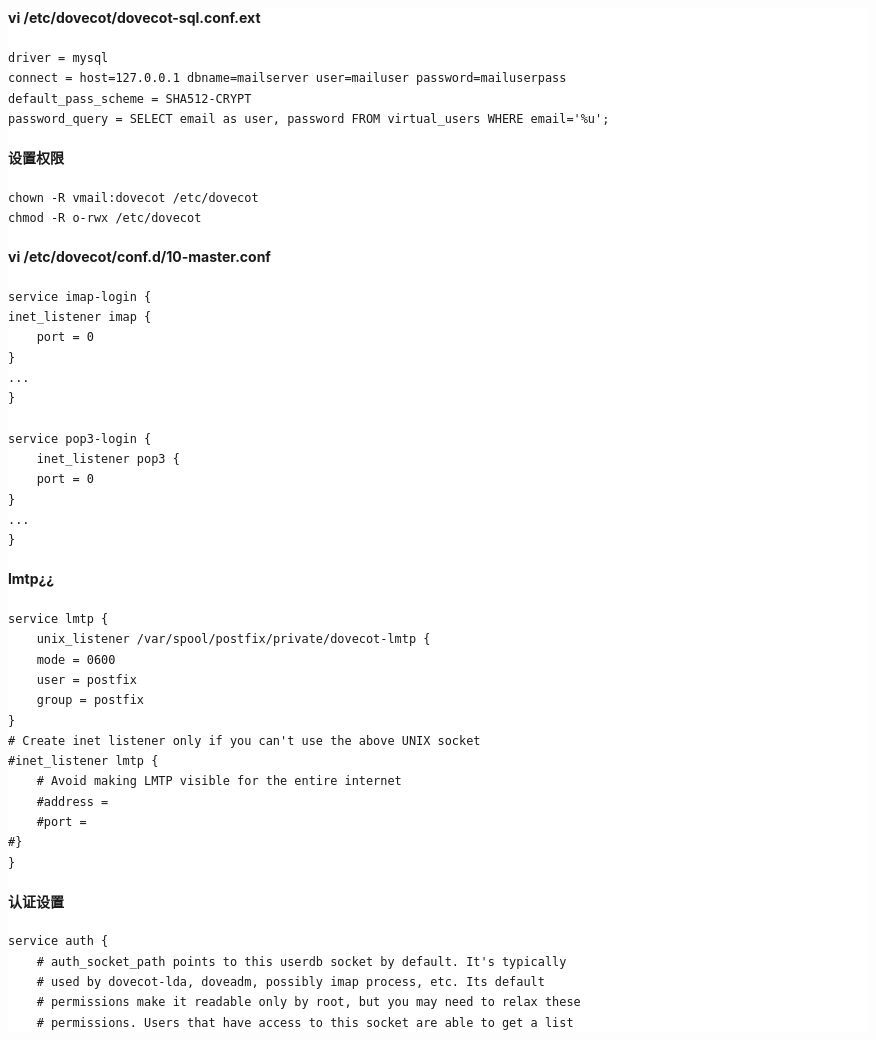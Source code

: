 
#### vi /etc/dovecot/dovecot-sql.conf.ext
	driver = mysql
	connect = host=127.0.0.1 dbname=mailserver user=mailuser password=mailuserpass
	default_pass_scheme = SHA512-CRYPT
	password_query = SELECT email as user, password FROM virtual_users WHERE email='%u';

#### 设置权限
	chown -R vmail:dovecot /etc/dovecot
	chmod -R o-rwx /etc/dovecot


#### vi /etc/dovecot/conf.d/10-master.conf
	service imap-login {
  	inet_listener imap {
    	port = 0
  	}
	...
	}

	service pop3-login {
  		inet_listener pop3 {
    	port = 0
  	}
	...
	}

#### lmtp¿¿
	service lmtp {
		unix_listener /var/spool/postfix/private/dovecot-lmtp {
   		mode = 0600
   		user = postfix
   		group = postfix
  	}
  	# Create inet listener only if you can't use the above UNIX socket
  	#inet_listener lmtp {
    	# Avoid making LMTP visible for the entire internet
    	#address =
    	#port =
  	#}
	}


#### 认证设置
	service auth {
  		# auth_socket_path points to this userdb socket by default. It's typically
  		# used by dovecot-lda, doveadm, possibly imap process, etc. Its default
  		# permissions make it readable only by root, but you may need to relax these
  		# permissions. Users that have access to this socket are able to get a list